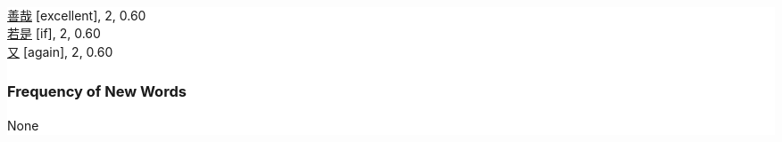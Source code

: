 [善哉](word_detail.php?id=29592 "excellent  善哉") [excellent], 2, 0.60<br/>
[若是](word_detail.php?id=21123 "if 若是") [if], 2, 0.60<br/>
[又](word_detail.php?id=1632 "again / also 又") [again], 2, 0.60<br/>

### Frequency of New Words
None<br/>
